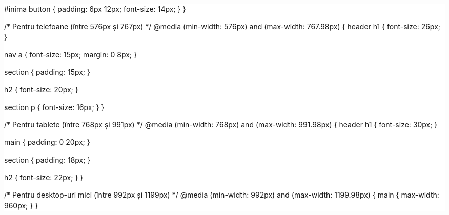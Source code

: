   #inima button {
    padding: 6px 12px;
    font-size: 14px;
  }
}

/* Pentru telefoane (între 576px și 767px) */
@media (min-width: 576px) and (max-width: 767.98px) {
  header h1 {
    font-size: 26px;
  }
  
  nav a {
    font-size: 15px;
    margin: 0 8px;
  }
  
  section {
    padding: 15px;
  }
  
  h2 {
    font-size: 20px;
  }
  
  section p {
    font-size: 16px;
  }
}

/* Pentru tablete (între 768px și 991px) */
@media (min-width: 768px) and (max-width: 991.98px) {
  header h1 {
    font-size: 30px;
  }
  
  main {
    padding: 0 20px;
  }
  
  section {
    padding: 18px;
  }
  
  h2 {
    font-size: 22px;
  }
}

/* Pentru desktop-uri mici (între 992px și 1199px) */
@media (min-width: 992px) and (max-width: 1199.98px) {
  main {
    max-width: 960px;
  }
}
